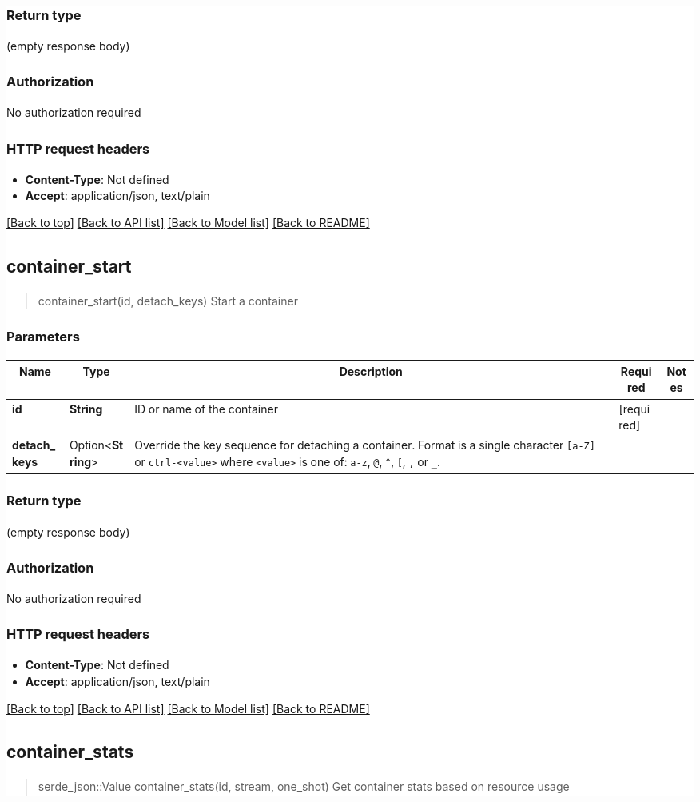 ### Return type

 (empty response body)

### Authorization

No authorization required

### HTTP request headers

- **Content-Type**: Not defined
- **Accept**: application/json, text/plain

[[Back to top]](#) [[Back to API list]](../README.md#documentation-for-api-endpoints) [[Back to Model list]](../README.md#documentation-for-models) [[Back to README]](../README.md)


## container_start

> container_start(id, detach_keys)
Start a container

### Parameters


Name | Type | Description  | Required | Notes
------------- | ------------- | ------------- | ------------- | -------------
**id** | **String** | ID or name of the container | [required] |
**detach_keys** | Option<**String**> | Override the key sequence for detaching a container. Format is a single character `[a-Z]` or `ctrl-<value>` where `<value>` is one of: `a-z`, `@`, `^`, `[`, `,` or `_`.  |  |

### Return type

 (empty response body)

### Authorization

No authorization required

### HTTP request headers

- **Content-Type**: Not defined
- **Accept**: application/json, text/plain

[[Back to top]](#) [[Back to API list]](../README.md#documentation-for-api-endpoints) [[Back to Model list]](../README.md#documentation-for-models) [[Back to README]](../README.md)


## container_stats

> serde_json::Value container_stats(id, stream, one_shot)
Get container stats based on resource usage
